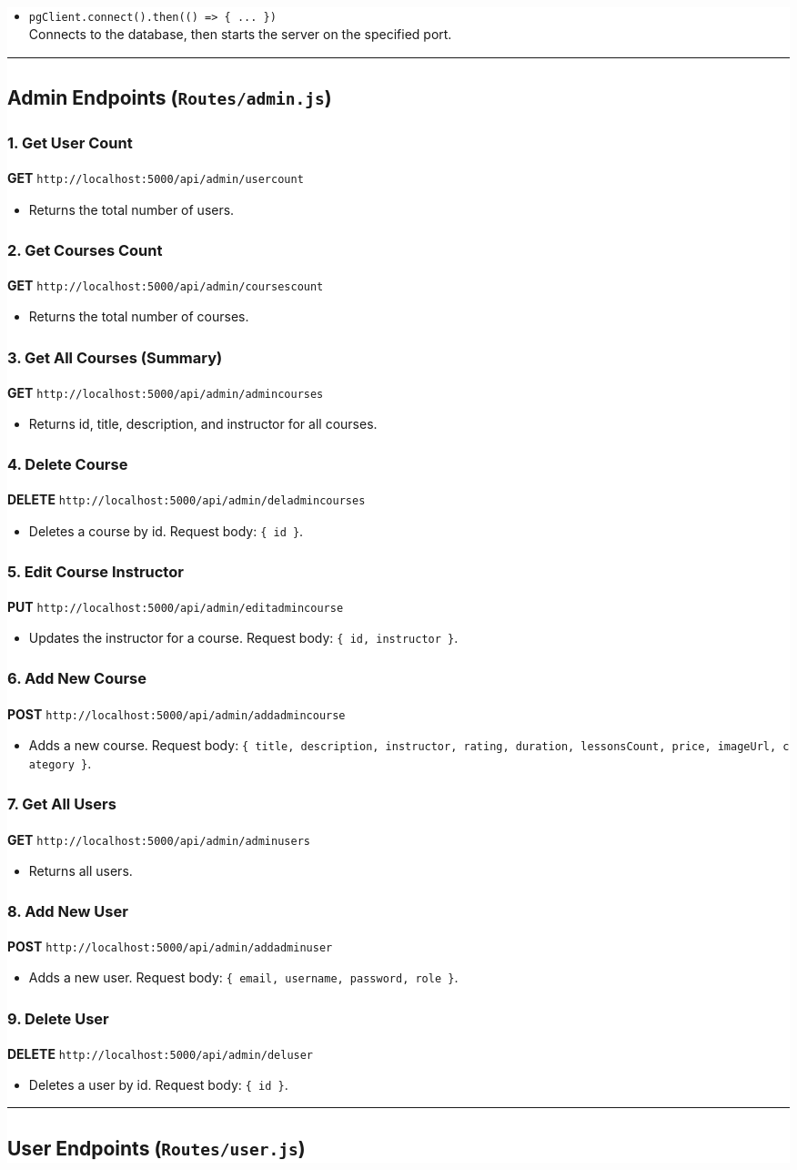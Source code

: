 - `pgClient.connect().then(() => { ... })`  
	Connects to the database, then starts the server on the specified port.

---

## Admin Endpoints (`Routes/admin.js`)

### 1. Get User Count
**GET** `http://localhost:5000/api/admin/usercount`
- Returns the total number of users.

### 2. Get Courses Count
**GET** `http://localhost:5000/api/admin/coursescount`
- Returns the total number of courses.

### 3. Get All Courses (Summary)
**GET** `http://localhost:5000/api/admin/admincourses`
- Returns id, title, description, and instructor for all courses.

### 4. Delete Course
**DELETE** `http://localhost:5000/api/admin/deladmincourses`
- Deletes a course by id. Request body: `{ id }`.

### 5. Edit Course Instructor
**PUT** `http://localhost:5000/api/admin/editadmincourse`
- Updates the instructor for a course. Request body: `{ id, instructor }`.

### 6. Add New Course
**POST** `http://localhost:5000/api/admin/addadmincourse`
- Adds a new course. Request body: `{ title, description, instructor, rating, duration, lessonsCount, price, imageUrl, category }`.

### 7. Get All Users
**GET** `http://localhost:5000/api/admin/adminusers`
- Returns all users.

### 8. Add New User
**POST** `http://localhost:5000/api/admin/addadminuser`
- Adds a new user. Request body: `{ email, username, password, role }`.

### 9. Delete User
**DELETE** `http://localhost:5000/api/admin/deluser`
- Deletes a user by id. Request body: `{ id }`.

---

## User Endpoints (`Routes/user.js`)
